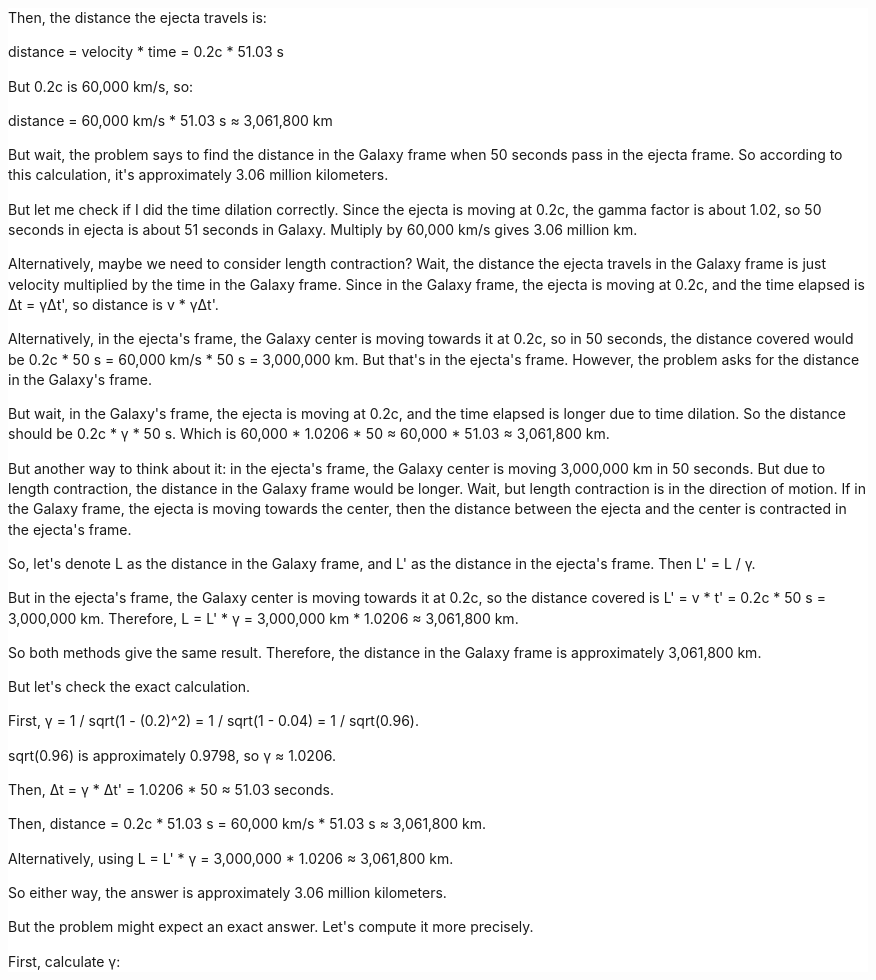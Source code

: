 Then, the distance the ejecta travels is:

distance = velocity * time = 0.2c * 51.03 s

But 0.2c is 60,000 km/s, so:

distance = 60,000 km/s * 51.03 s ≈ 3,061,800 km

But wait, the problem says to find the distance in the Galaxy frame when 50 seconds pass in the ejecta frame. So according to this calculation, it's approximately 3.06 million kilometers. 

But let me check if I did the time dilation correctly. Since the ejecta is moving at 0.2c, the gamma factor is about 1.02, so 50 seconds in ejecta is about 51 seconds in Galaxy. Multiply by 60,000 km/s gives 3.06 million km. 

Alternatively, maybe we need to consider length contraction? Wait, the distance the ejecta travels in the Galaxy frame is just velocity multiplied by the time in the Galaxy frame. Since in the Galaxy frame, the ejecta is moving at 0.2c, and the time elapsed is Δt = γΔt', so distance is v * γΔt'. 

Alternatively, in the ejecta's frame, the Galaxy center is moving towards it at 0.2c, so in 50 seconds, the distance covered would be 0.2c * 50 s = 60,000 km/s * 50 s = 3,000,000 km. But that's in the ejecta's frame. However, the problem asks for the distance in the Galaxy's frame. 

But wait, in the Galaxy's frame, the ejecta is moving at 0.2c, and the time elapsed is longer due to time dilation. So the distance should be 0.2c * γ * 50 s. Which is 60,000 * 1.0206 * 50 ≈ 60,000 * 51.03 ≈ 3,061,800 km. 

But another way to think about it: in the ejecta's frame, the Galaxy center is moving 3,000,000 km in 50 seconds. But due to length contraction, the distance in the Galaxy frame would be longer. Wait, but length contraction is in the direction of motion. If in the Galaxy frame, the ejecta is moving towards the center, then the distance between the ejecta and the center is contracted in the ejecta's frame. 

So, let's denote L as the distance in the Galaxy frame, and L' as the distance in the ejecta's frame. Then L' = L / γ. 

But in the ejecta's frame, the Galaxy center is moving towards it at 0.2c, so the distance covered is L' = v * t' = 0.2c * 50 s = 3,000,000 km. Therefore, L = L' * γ = 3,000,000 km * 1.0206 ≈ 3,061,800 km. 

So both methods give the same result. Therefore, the distance in the Galaxy frame is approximately 3,061,800 km. 

But let's check the exact calculation. 

First, γ = 1 / sqrt(1 - (0.2)^2) = 1 / sqrt(1 - 0.04) = 1 / sqrt(0.96). 

sqrt(0.96) is approximately 0.9798, so γ ≈ 1.0206. 

Then, Δt = γ * Δt' = 1.0206 * 50 ≈ 51.03 seconds. 

Then, distance = 0.2c * 51.03 s = 60,000 km/s * 51.03 s ≈ 3,061,800 km. 

Alternatively, using L = L' * γ = 3,000,000 * 1.0206 ≈ 3,061,800 km. 

So either way, the answer is approximately 3.06 million kilometers. 

But the problem might expect an exact answer. Let's compute it more precisely. 

First, calculate γ:
